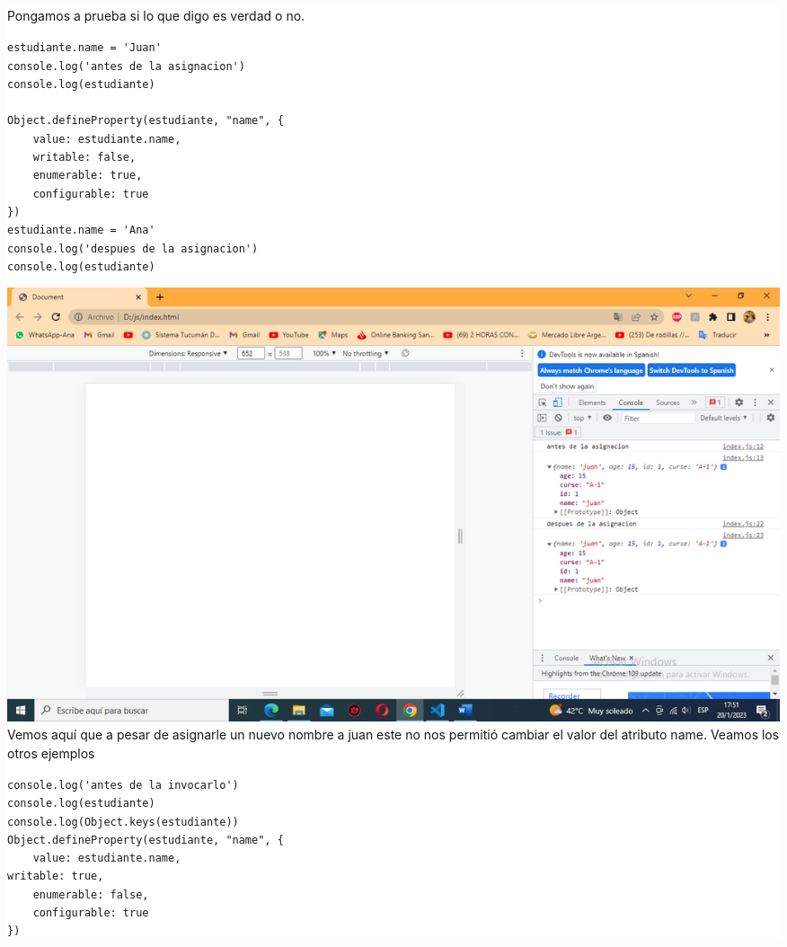 Pongamos a prueba si lo que digo es verdad o no.

    estudiante.name = 'Juan'
    console.log('antes de la asignacion')
    console.log(estudiante)

    Object.defineProperty(estudiante, "name", {
        value: estudiante.name,
        writable: false,
        enumerable: true,
        configurable: true
    })
    estudiante.name = 'Ana'
    console.log('despues de la asignacion')
    console.log(estudiante)


![](img/img2.png)
Vemos aquí que a pesar de asignarle un nuevo nombre a juan este no nos permitió cambiar el valor del atributo name. Veamos los otros ejemplos

    console.log('antes de la invocarlo')
    console.log(estudiante)
    console.log(Object.keys(estudiante))
    Object.defineProperty(estudiante, "name", {
        value: estudiante.name,
    writable: true,
        enumerable: false,
        configurable: true
    })
